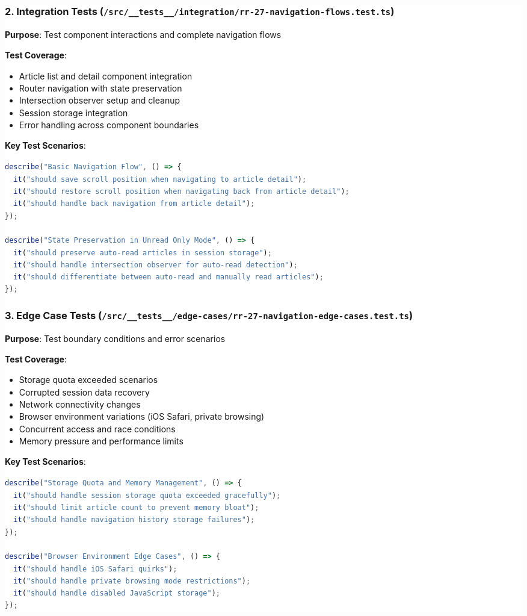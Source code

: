 ### 2. Integration Tests (`/src/__tests__/integration/rr-27-navigation-flows.test.ts`)

**Purpose**: Test component interactions and complete navigation flows

**Test Coverage**:

- Article list and detail component integration
- Router navigation with state preservation
- Intersection observer setup and cleanup
- Session storage integration
- Error handling across component boundaries

**Key Test Scenarios**:

```typescript
describe("Basic Navigation Flow", () => {
  it("should save scroll position when navigating to article detail");
  it("should restore scroll position when navigating back from article detail");
  it("should handle back navigation from article detail");
});

describe("State Preservation in Unread Only Mode", () => {
  it("should preserve auto-read articles in session storage");
  it("should handle intersection observer for auto-read detection");
  it("should differentiate between auto-read and manually read articles");
});
```

### 3. Edge Case Tests (`/src/__tests__/edge-cases/rr-27-navigation-edge-cases.test.ts`)

**Purpose**: Test boundary conditions and error scenarios

**Test Coverage**:

- Storage quota exceeded scenarios
- Corrupted session data recovery
- Network connectivity changes
- Browser environment variations (iOS Safari, private browsing)
- Concurrent access and race conditions
- Memory pressure and performance limits

**Key Test Scenarios**:

```typescript
describe("Storage Quota and Memory Management", () => {
  it("should handle session storage quota exceeded gracefully");
  it("should limit article count to prevent memory bloat");
  it("should handle navigation history storage failures");
});

describe("Browser Environment Edge Cases", () => {
  it("should handle iOS Safari quirks");
  it("should handle private browsing mode restrictions");
  it("should handle disabled JavaScript storage");
});
```
